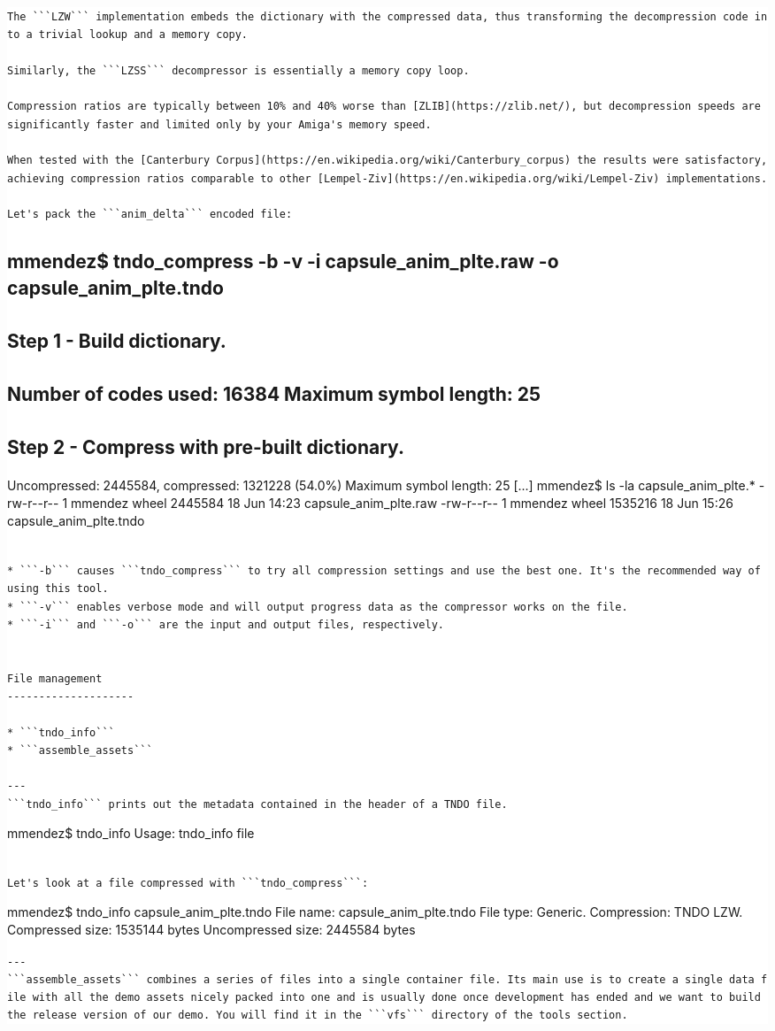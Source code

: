 ```
The ```LZW``` implementation embeds the dictionary with the compressed data, thus transforming the decompression code into a trivial lookup and a memory copy.

Similarly, the ```LZSS``` decompressor is essentially a memory copy loop.

Compression ratios are typically between 10% and 40% worse than [ZLIB](https://zlib.net/), but decompression speeds are significantly faster and limited only by your Amiga's memory speed.

When tested with the [Canterbury Corpus](https://en.wikipedia.org/wiki/Canterbury_corpus) the results were satisfactory, achieving compression ratios comparable to other [Lempel-Ziv](https://en.wikipedia.org/wiki/Lempel-Ziv) implementations.

Let's pack the ```anim_delta``` encoded file:

```
mmendez$ tndo_compress -b -v -i capsule_anim_plte.raw -o capsule_anim_plte.tndo
--------------------------
Step 1 - Build dictionary.
--------------------------
Number of codes used: 16384
Maximum symbol length: 25
--------------------------------------------
Step 2 - Compress with pre-built dictionary.
--------------------------------------------
Uncompressed: 2445584, compressed: 1321228 (54.0%)
Maximum symbol length: 25
[...]
mmendez$ ls -la capsule_anim_plte.*
-rw-r--r--  1 mmendez  wheel  2445584 18 Jun 14:23 capsule_anim_plte.raw
-rw-r--r--  1 mmendez  wheel  1535216 18 Jun 15:26 capsule_anim_plte.tndo
```

* ```-b``` causes ```tndo_compress``` to try all compression settings and use the best one. It's the recommended way of using this tool. 
* ```-v``` enables verbose mode and will output progress data as the compressor works on the file.
* ```-i``` and ```-o``` are the input and output files, respectively.


File management
--------------------

* ```tndo_info```
* ```assemble_assets```

---
```tndo_info``` prints out the metadata contained in the header of a TNDO file.

```
mmendez$ tndo_info 
Usage: tndo_info file
```

Let's look at a file compressed with ```tndo_compress```:

```
mmendez$ tndo_info capsule_anim_plte.tndo 
File name: capsule_anim_plte.tndo
File type: Generic.
Compression: TNDO LZW.
Compressed size: 1535144 bytes
Uncompressed size: 2445584 bytes
```
---
```assemble_assets``` combines a series of files into a single container file. Its main use is to create a single data file with all the demo assets nicely packed into one and is usually done once development has ended and we want to build the release version of our demo. You will find it in the ```vfs``` directory of the tools section.
```